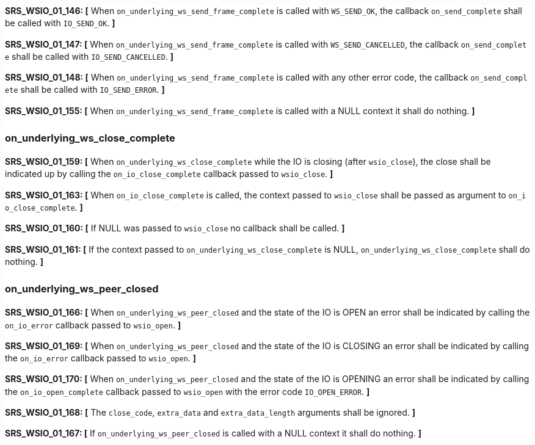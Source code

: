 **SRS_WSIO_01_146: [** When `on_underlying_ws_send_frame_complete` is called with `WS_SEND_OK`, the callback `on_send_complete` shall be called with `IO_SEND_OK`. **]**

**SRS_WSIO_01_147: [** When `on_underlying_ws_send_frame_complete` is called with `WS_SEND_CANCELLED`, the callback `on_send_complete` shall be called with `IO_SEND_CANCELLED`. **]**

**SRS_WSIO_01_148: [** When `on_underlying_ws_send_frame_complete` is called with any other error code, the callback `on_send_complete` shall be called with `IO_SEND_ERROR`. **]**

**SRS_WSIO_01_155: [** When `on_underlying_ws_send_frame_complete` is called with a NULL context it shall do nothing. **]**

###  on_underlying_ws_close_complete

**SRS_WSIO_01_159: [** When `on_underlying_ws_close_complete` while the IO is closing (after `wsio_close`), the close shall be indicated up by calling the `on_io_close_complete` callback passed to `wsio_close`. **]**

**SRS_WSIO_01_163: [** When `on_io_close_complete` is called, the context passed to `wsio_close` shall be passed as argument to `on_io_close_complete`. **]**

**SRS_WSIO_01_160: [** If NULL was passed to `wsio_close` no callback shall be called. **]**

**SRS_WSIO_01_161: [** If the context passed to `on_underlying_ws_close_complete` is NULL, `on_underlying_ws_close_complete` shall do nothing. **]**

###  on_underlying_ws_peer_closed

**SRS_WSIO_01_166: [** When `on_underlying_ws_peer_closed` and the state of the IO is OPEN an error shall be indicated by calling the `on_io_error` callback passed to `wsio_open`. **]**

**SRS_WSIO_01_169: [** When `on_underlying_ws_peer_closed` and the state of the IO is CLOSING an error shall be indicated by calling the `on_io_error` callback passed to `wsio_open`. **]**

**SRS_WSIO_01_170: [** When `on_underlying_ws_peer_closed` and the state of the IO is OPENING an error shall be indicated by calling the `on_io_open_complete` callback passed to `wsio_open` with the error code `IO_OPEN_ERROR`. **]**

**SRS_WSIO_01_168: [** The `close_code`, `extra_data` and `extra_data_length` arguments shall be ignored. **]**

**SRS_WSIO_01_167: [** If `on_underlying_ws_peer_closed` is called with a NULL context it shall do nothing. **]**
